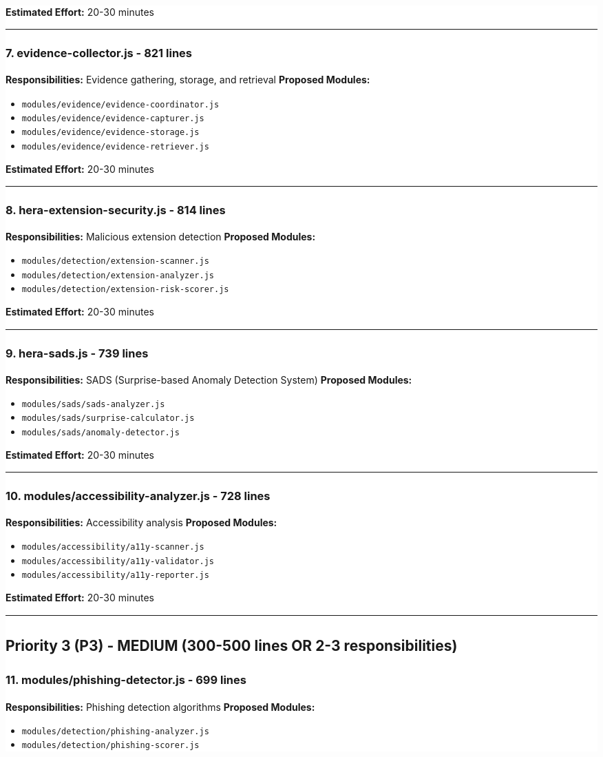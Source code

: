 **Estimated Effort:** 20-30 minutes

---

### 7. **evidence-collector.js** - 821 lines
**Responsibilities:** Evidence gathering, storage, and retrieval
**Proposed Modules:**
- `modules/evidence/evidence-coordinator.js`
- `modules/evidence/evidence-capturer.js`
- `modules/evidence/evidence-storage.js`
- `modules/evidence/evidence-retriever.js`

**Estimated Effort:** 20-30 minutes

---

### 8. **hera-extension-security.js** - 814 lines
**Responsibilities:** Malicious extension detection
**Proposed Modules:**
- `modules/detection/extension-scanner.js`
- `modules/detection/extension-analyzer.js`
- `modules/detection/extension-risk-scorer.js`

**Estimated Effort:** 20-30 minutes

---

### 9. **hera-sads.js** - 739 lines
**Responsibilities:** SADS (Surprise-based Anomaly Detection System)
**Proposed Modules:**
- `modules/sads/sads-analyzer.js`
- `modules/sads/surprise-calculator.js`
- `modules/sads/anomaly-detector.js`

**Estimated Effort:** 20-30 minutes

---

### 10. **modules/accessibility-analyzer.js** - 728 lines
**Responsibilities:** Accessibility analysis
**Proposed Modules:**
- `modules/accessibility/a11y-scanner.js`
- `modules/accessibility/a11y-validator.js`
- `modules/accessibility/a11y-reporter.js`

**Estimated Effort:** 20-30 minutes

---

## Priority 3 (P3) - MEDIUM (300-500 lines OR 2-3 responsibilities)

### 11. **modules/phishing-detector.js** - 699 lines
**Responsibilities:** Phishing detection algorithms
**Proposed Modules:**
- `modules/detection/phishing-analyzer.js`
- `modules/detection/phishing-scorer.js`
